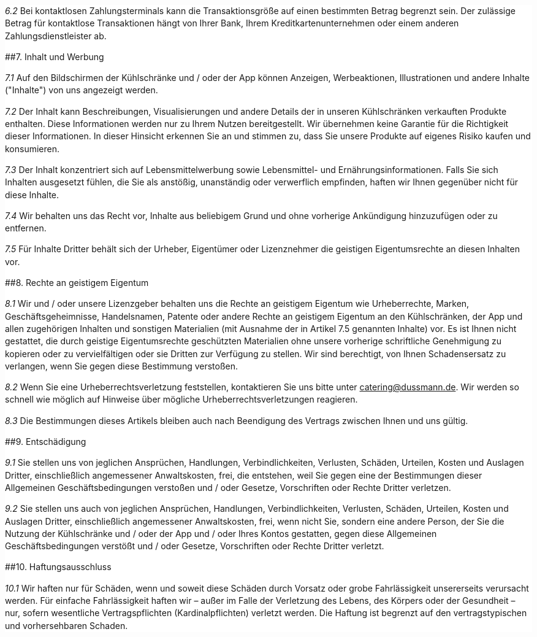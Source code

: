 *6.2*  Bei kontaktlosen Zahlungsterminals kann die Transaktionsgröße auf einen bestimmten Betrag begrenzt sein. Der zulässige Betrag für kontaktlose Transaktionen hängt von Ihrer Bank, Ihrem Kreditkartenunternehmen oder einem anderen Zahlungsdienstleister ab.

##7. Inhalt und Werbung

*7.1*  Auf den Bildschirmen der Kühlschränke und / oder der App können Anzeigen, Werbeaktionen, Illustrationen und andere Inhalte ("Inhalte") von uns angezeigt werden.

*7.2*  Der Inhalt kann Beschreibungen, Visualisierungen und andere Details der in unseren Kühlschränken verkauften Produkte enthalten. Diese Informationen werden nur zu Ihrem Nutzen bereitgestellt. Wir übernehmen keine Garantie für die Richtigkeit dieser Informationen. In dieser Hinsicht erkennen Sie an und stimmen zu, dass Sie unsere Produkte auf eigenes Risiko kaufen und konsumieren.

*7.3*  Der Inhalt konzentriert sich auf Lebensmittelwerbung sowie Lebensmittel- und Ernährungsinformationen. Falls Sie sich Inhalten ausgesetzt fühlen, die Sie als anstößig, unanständig oder verwerflich empfinden, haften wir Ihnen gegenüber nicht für diese Inhalte.

*7.4*  Wir behalten uns das Recht vor, Inhalte aus beliebigem Grund und ohne vorherige Ankündigung hinzuzufügen oder zu entfernen.

*7.5*  Für Inhalte Dritter behält sich der Urheber, Eigentümer oder Lizenznehmer die geistigen Eigentumsrechte an diesen Inhalten vor.

##8. Rechte an geistigem Eigentum

*8.1*  Wir und / oder unsere Lizenzgeber behalten uns die Rechte an geistigem Eigentum wie Urheberrechte, Marken, Geschäftsgeheimnisse, Handelsnamen, Patente oder andere Rechte an geistigem Eigentum an den Kühlschränken, der App und allen zugehörigen Inhalten und sonstigen Materialien (mit Ausnahme der in Artikel 7.5 genannten Inhalte) vor. Es ist Ihnen nicht gestattet, die durch geistige Eigentumsrechte geschützten Materialien ohne unsere vorherige schriftliche Genehmigung zu kopieren oder zu vervielfältigen oder sie Dritten zur Verfügung zu stellen. Wir sind berechtigt, von Ihnen Schadensersatz zu verlangen, wenn Sie gegen diese Bestimmung verstoßen.

*8.2*  Wenn Sie eine Urheberrechtsverletzung feststellen, kontaktieren Sie uns bitte unter [catering@dussmann.de](mailto:catering@dussmann.de). Wir werden so schnell wie möglich auf Hinweise über mögliche Urheberrechtsverletzungen reagieren.

*8.3*  Die Bestimmungen dieses Artikels bleiben auch nach Beendigung des Vertrags zwischen Ihnen und uns gültig.

##9. Entschädigung

*9.1*  Sie stellen uns von jeglichen Ansprüchen, Handlungen, Verbindlichkeiten, Verlusten, Schäden, Urteilen, Kosten und Auslagen Dritter, einschließlich angemessener Anwaltskosten, frei, die entstehen, weil Sie gegen eine der Bestimmungen dieser Allgemeinen Geschäftsbedingungen verstoßen und / oder Gesetze, Vorschriften oder Rechte Dritter verletzen.

*9.2*  Sie stellen uns auch von jeglichen Ansprüchen, Handlungen, Verbindlichkeiten, Verlusten, Schäden, Urteilen, Kosten und Auslagen Dritter, einschließlich angemessener Anwaltskosten, frei, wenn nicht Sie, sondern eine andere Person, der Sie die Nutzung der Kühlschränke und / oder der App und / oder Ihres Kontos gestatten,  gegen diese Allgemeinen Geschäftsbedingungen verstößt und / oder Gesetze, Vorschriften oder Rechte Dritter verletzt.

##10. Haftungsausschluss

*10.1*  Wir haften nur für Schäden, wenn und soweit diese Schäden durch Vorsatz oder grobe Fahrlässigkeit unsererseits verursacht werden. Für einfache Fahrlässigkeit haften wir – außer im Falle der Verletzung des Lebens, des Körpers oder der Gesundheit – nur, sofern wesentliche Vertragspflichten (Kardinalpflichten) verletzt werden. Die Haftung ist begrenzt auf den vertragstypischen und vorhersehbaren Schaden.
